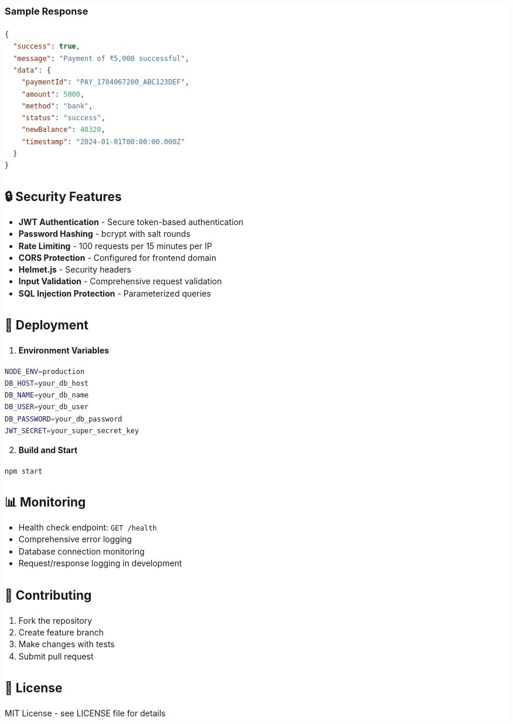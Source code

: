 ### Sample Response
```json
{
  "success": true,
  "message": "Payment of ₹5,000 successful",
  "data": {
    "paymentId": "PAY_1704067200_ABC123DEF",
    "amount": 5000,
    "method": "bank",
    "status": "success",
    "newBalance": 40320,
    "timestamp": "2024-01-01T00:00:00.000Z"
  }
}
```

## 🔒 Security Features

- **JWT Authentication** - Secure token-based authentication
- **Password Hashing** - bcrypt with salt rounds
- **Rate Limiting** - 100 requests per 15 minutes per IP
- **CORS Protection** - Configured for frontend domain
- **Helmet.js** - Security headers
- **Input Validation** - Comprehensive request validation
- **SQL Injection Protection** - Parameterized queries

## 🚀 Deployment

1. **Environment Variables**
```bash
NODE_ENV=production
DB_HOST=your_db_host
DB_NAME=your_db_name
DB_USER=your_db_user
DB_PASSWORD=your_db_password
JWT_SECRET=your_super_secret_key
```

2. **Build and Start**
```bash
npm start
```

## 📊 Monitoring

- Health check endpoint: `GET /health`
- Comprehensive error logging
- Database connection monitoring
- Request/response logging in development

## 🤝 Contributing

1. Fork the repository
2. Create feature branch
3. Make changes with tests
4. Submit pull request

## 📄 License

MIT License - see LICENSE file for details